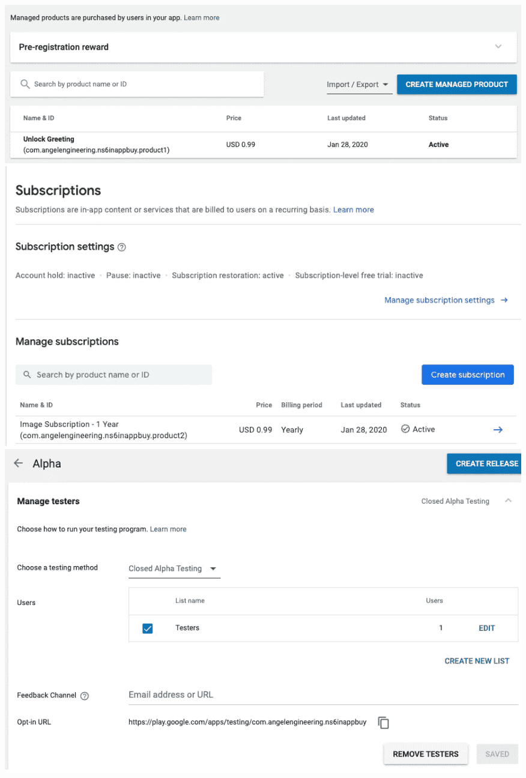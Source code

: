 ![](img/9b0252334e1c1643d37768a73e10e526.png)![](img/29068e412f88c52329839cd162674781.png)![](img/84a5a42c657adb20003cd56153132297.png)